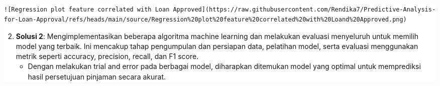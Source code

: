     ![Regression plot feature correlated with Loan Approved](https://raw.githubusercontent.com/Rendika7/Predictive-Analysis-for-Loan-Approval/refs/heads/main/source/Regression%20plot%20feature%20correlated%20with%20Loand%20Approved.png)
2. **Solusi 2**: Mengimplementasikan beberapa algoritma machine learning dan melakukan evaluasi menyeluruh untuk memilih model yang terbaik. Ini mencakup tahap pengumpulan dan persiapan data, pelatihan model, serta evaluasi menggunakan metrik seperti accuracy, precision, recall, dan F1 score.
   - Dengan melakukan trial and error pada berbagai model, diharapkan ditemukan model yang optimal untuk memprediksi hasil persetujuan pinjaman secara akurat.